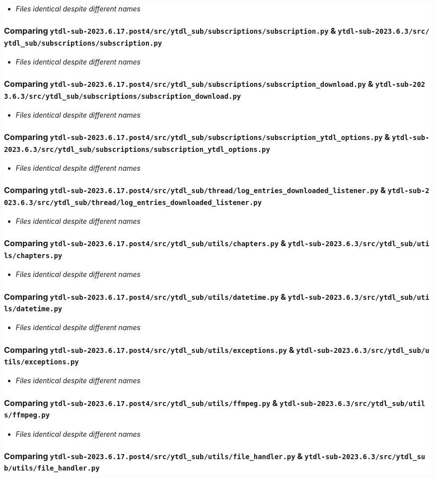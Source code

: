  * *Files identical despite different names*

### Comparing `ytdl-sub-2023.6.17.post4/src/ytdl_sub/subscriptions/subscription.py` & `ytdl-sub-2023.6.3/src/ytdl_sub/subscriptions/subscription.py`

 * *Files identical despite different names*

### Comparing `ytdl-sub-2023.6.17.post4/src/ytdl_sub/subscriptions/subscription_download.py` & `ytdl-sub-2023.6.3/src/ytdl_sub/subscriptions/subscription_download.py`

 * *Files identical despite different names*

### Comparing `ytdl-sub-2023.6.17.post4/src/ytdl_sub/subscriptions/subscription_ytdl_options.py` & `ytdl-sub-2023.6.3/src/ytdl_sub/subscriptions/subscription_ytdl_options.py`

 * *Files identical despite different names*

### Comparing `ytdl-sub-2023.6.17.post4/src/ytdl_sub/thread/log_entries_downloaded_listener.py` & `ytdl-sub-2023.6.3/src/ytdl_sub/thread/log_entries_downloaded_listener.py`

 * *Files identical despite different names*

### Comparing `ytdl-sub-2023.6.17.post4/src/ytdl_sub/utils/chapters.py` & `ytdl-sub-2023.6.3/src/ytdl_sub/utils/chapters.py`

 * *Files identical despite different names*

### Comparing `ytdl-sub-2023.6.17.post4/src/ytdl_sub/utils/datetime.py` & `ytdl-sub-2023.6.3/src/ytdl_sub/utils/datetime.py`

 * *Files identical despite different names*

### Comparing `ytdl-sub-2023.6.17.post4/src/ytdl_sub/utils/exceptions.py` & `ytdl-sub-2023.6.3/src/ytdl_sub/utils/exceptions.py`

 * *Files identical despite different names*

### Comparing `ytdl-sub-2023.6.17.post4/src/ytdl_sub/utils/ffmpeg.py` & `ytdl-sub-2023.6.3/src/ytdl_sub/utils/ffmpeg.py`

 * *Files identical despite different names*

### Comparing `ytdl-sub-2023.6.17.post4/src/ytdl_sub/utils/file_handler.py` & `ytdl-sub-2023.6.3/src/ytdl_sub/utils/file_handler.py`
